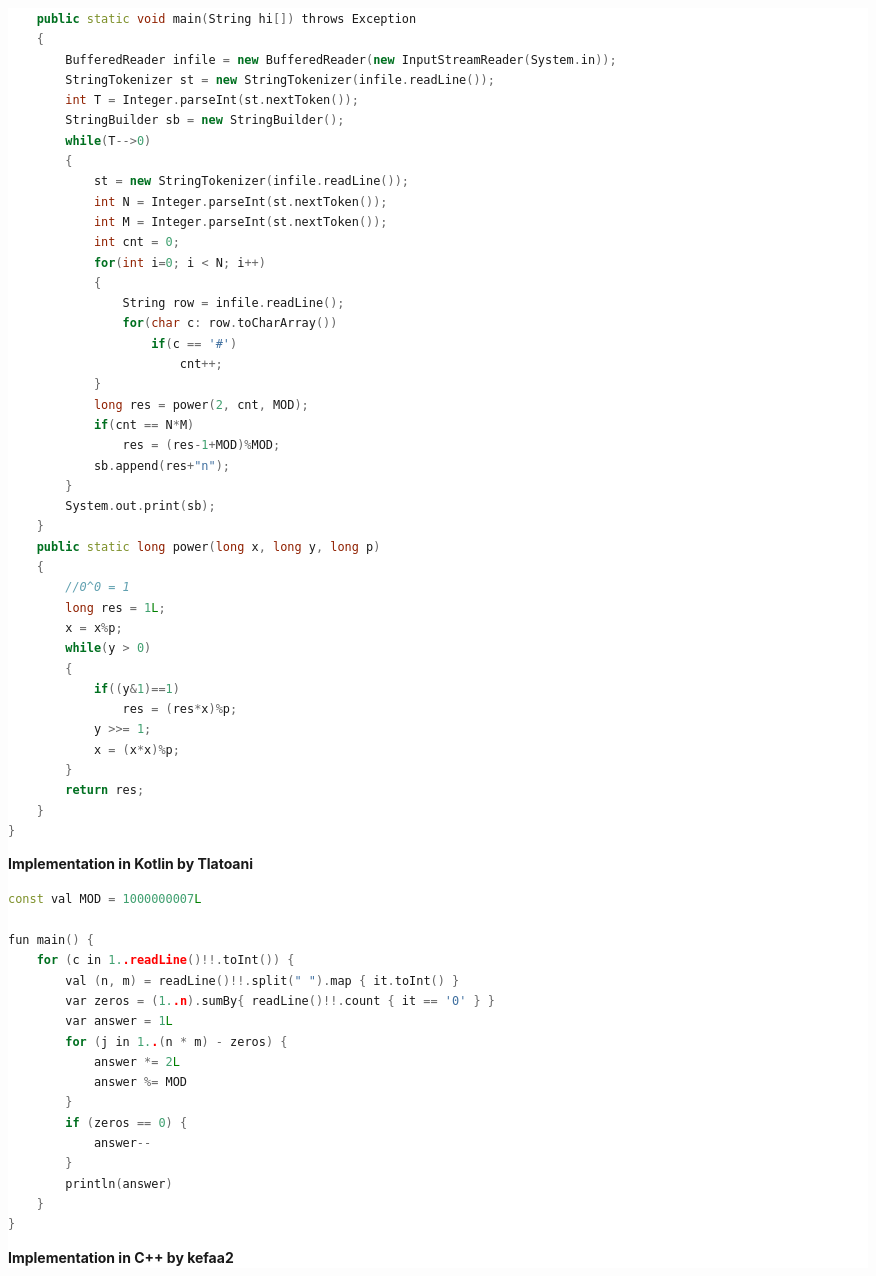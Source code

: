 ```cpp
    public static void main(String hi[]) throws Exception
    {
        BufferedReader infile = new BufferedReader(new InputStreamReader(System.in));
        StringTokenizer st = new StringTokenizer(infile.readLine());
        int T = Integer.parseInt(st.nextToken());
        StringBuilder sb = new StringBuilder();
        while(T-->0)
        {
            st = new StringTokenizer(infile.readLine());
            int N = Integer.parseInt(st.nextToken());
            int M = Integer.parseInt(st.nextToken());
            int cnt = 0;
            for(int i=0; i < N; i++)
            {
                String row = infile.readLine();
                for(char c: row.toCharArray())
                    if(c == '#')
                        cnt++;
            }
            long res = power(2, cnt, MOD);
            if(cnt == N*M)
                res = (res-1+MOD)%MOD;
            sb.append(res+"n");
        }
        System.out.print(sb);
    }
    public static long power(long x, long y, long p)
    {
        //0^0 = 1
        long res = 1L;
        x = x%p;
        while(y > 0)
        {
            if((y&1)==1)
                res = (res*x)%p;
            y >>= 1;
            x = (x*x)%p;
        }
        return res;
    }
}
```
 **Implementation in Kotlin by Tlatoani**
```cpp
const val MOD = 1000000007L

fun main() {
    for (c in 1..readLine()!!.toInt()) {
        val (n, m) = readLine()!!.split(" ").map { it.toInt() }
        var zeros = (1..n).sumBy{ readLine()!!.count { it == '0' } }
        var answer = 1L
        for (j in 1..(n * m) - zeros) {
            answer *= 2L
            answer %= MOD
        }
        if (zeros == 0) {
            answer--
        }
        println(answer)
    }
}
```
 **Implementation in C++ by kefaa2**
```cpp
```